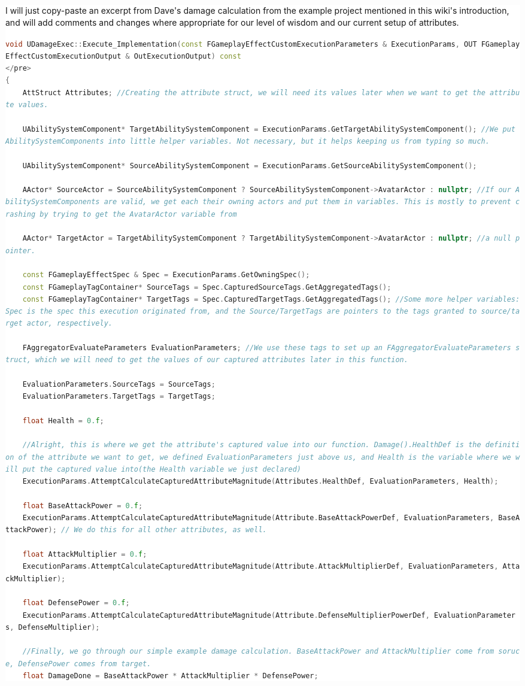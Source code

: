 I will just copy-paste an excerpt from Dave's damage calculation from the example project mentioned in this wiki's introduction, and will add comments and changes where appropriate for our level of wisdom and our current setup of attributes.

```cpp
void UDamageExec::Execute_Implementation(const FGameplayEffectCustomExecutionParameters & ExecutionParams, OUT FGameplayEffectCustomExecutionOutput & OutExecutionOutput) const
</pre>
{
    AttStruct Attributes; //Creating the attribute struct, we will need its values later when we want to get the attribute values.

    UAbilitySystemComponent* TargetAbilitySystemComponent = ExecutionParams.GetTargetAbilitySystemComponent(); //We put AbilitySystemComponents into little helper variables. Not necessary, but it helps keeping us from typing so much.

    UAbilitySystemComponent* SourceAbilitySystemComponent = ExecutionParams.GetSourceAbilitySystemComponent();

    AActor* SourceActor = SourceAbilitySystemComponent ? SourceAbilitySystemComponent->AvatarActor : nullptr; //If our AbilitySystemComponents are valid, we get each their owning actors and put them in variables. This is mostly to prevent crashing by trying to get the AvatarActor variable from

    AActor* TargetActor = TargetAbilitySystemComponent ? TargetAbilitySystemComponent->AvatarActor : nullptr; //a null pointer.

    const FGameplayEffectSpec & Spec = ExecutionParams.GetOwningSpec();
    const FGameplayTagContainer* SourceTags = Spec.CapturedSourceTags.GetAggregatedTags();
    const FGameplayTagContainer* TargetTags = Spec.CapturedTargetTags.GetAggregatedTags(); //Some more helper variables: Spec is the spec this execution originated from, and the Source/TargetTags are pointers to the tags granted to source/target actor, respectively.

    FAggregatorEvaluateParameters EvaluationParameters; //We use these tags to set up an FAggregatorEvaluateParameters struct, which we will need to get the values of our captured attributes later in this function.

    EvaluationParameters.SourceTags = SourceTags;
    EvaluationParameters.TargetTags = TargetTags;

    float Health = 0.f;

    //Alright, this is where we get the attribute's captured value into our function. Damage().HealthDef is the definition of the attribute we want to get, we defined EvaluationParameters just above us, and Health is the variable where we will put the captured value into(the Health variable we just declared)
    ExecutionParams.AttemptCalculateCapturedAttributeMagnitude(Attributes.HealthDef, EvaluationParameters, Health); 

    float BaseAttackPower = 0.f;
    ExecutionParams.AttemptCalculateCapturedAttributeMagnitude(Attribute.BaseAttackPowerDef, EvaluationParameters, BaseAttackPower); // We do this for all other attributes, as well.

    float AttackMultiplier = 0.f;
    ExecutionParams.AttemptCalculateCapturedAttributeMagnitude(Attribute.AttackMultiplierDef, EvaluationParameters, AttackMultiplier);

    float DefensePower = 0.f;
    ExecutionParams.AttemptCalculateCapturedAttributeMagnitude(Attribute.DefenseMultiplierPowerDef, EvaluationParameters, DefenseMultiplier);

    //Finally, we go through our simple example damage calculation. BaseAttackPower and AttackMultiplier come from soruce, DefensePower comes from target.
    float DamageDone = BaseAttackPower * AttackMultiplier * DefensePower;

```